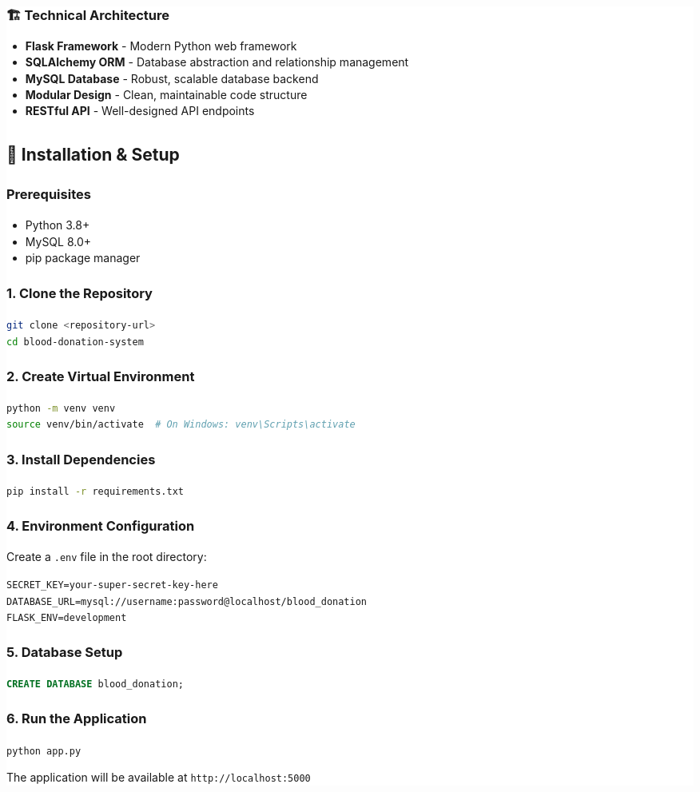 ### 🏗️ **Technical Architecture**
- **Flask Framework** - Modern Python web framework
- **SQLAlchemy ORM** - Database abstraction and relationship management
- **MySQL Database** - Robust, scalable database backend
- **Modular Design** - Clean, maintainable code structure
- **RESTful API** - Well-designed API endpoints

## 🚀 Installation & Setup

### Prerequisites
- Python 3.8+
- MySQL 8.0+
- pip package manager

### 1. Clone the Repository
```bash
git clone <repository-url>
cd blood-donation-system
```

### 2. Create Virtual Environment
```bash
python -m venv venv
source venv/bin/activate  # On Windows: venv\Scripts\activate
```

### 3. Install Dependencies
```bash
pip install -r requirements.txt
```

### 4. Environment Configuration
Create a `.env` file in the root directory:
```env
SECRET_KEY=your-super-secret-key-here
DATABASE_URL=mysql://username:password@localhost/blood_donation
FLASK_ENV=development
```

### 5. Database Setup
```sql
CREATE DATABASE blood_donation;
```

### 6. Run the Application
```bash
python app.py
```

The application will be available at `http://localhost:5000`
